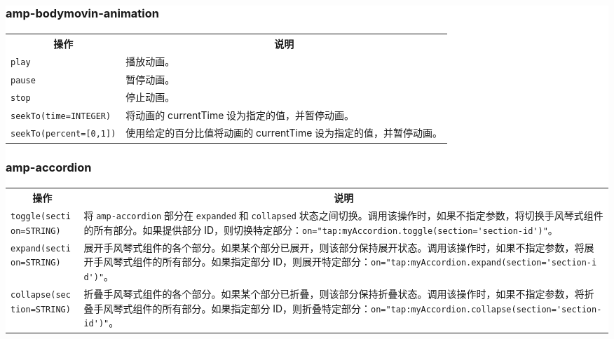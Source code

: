 ### amp-bodymovin-animation <a name="amp-bodymovin-animation"></a>

<table>
  <tr>
    <th>操作</th>
    <th>说明</th>
  </tr>
  <tr>
    <td><code>play</code></td>
    <td>播放动画。</td>
  </tr>
  <tr>
    <td><code>pause</code></td>
    <td>暂停动画。</td>
  </tr>
  <tr>
    <td><code>stop</code></td>
    <td>停止动画。</td>
  </tr>
  <tr>
    <td><code>seekTo(time=INTEGER)</code></td>
    <td>将动画的 currentTime 设为指定的值，并暂停动画。</td>
  </tr>
  <tr>
    <td><code>seekTo(percent=[0,1])</code></td>
    <td>使用给定的百分比值将动画的 currentTime 设为指定的值，并暂停动画。</td>
  </tr>
</table>

### amp-accordion <a name="amp-accordion-1"></a>

<table>
  <tr>
    <th>操作</th>
    <th>说明</th>
  </tr>
  <tr>
    <td><code>toggle(section=STRING)</code></td>
    <td>将 <code>amp-accordion</code> 部分在 <code>expanded</code> 和 <code>collapsed</code> 状态之间切换。调用该操作时，如果不指定参数，将切换手风琴式组件的所有部分。如果提供部分 ID，则切换特定部分：<code>on="tap:myAccordion.toggle(section='section-id')"</code>。</td>
</tr>
  <tr>
    <td><code>expand(section=STRING)</code></td>
    <td>展开手风琴式组件的各个部分。如果某个部分已展开，则该部分保持展开状态。调用该操作时，如果不指定参数，将展开手风琴式组件的所有部分。如果指定部分 ID，则展开特定部分：<code>on="tap:myAccordion.expand(section='section-id')"</code>。</td>
  </tr>
  <tr>
    <td><code>collapse(section=STRING)</code></td>
    <td>折叠手风琴式组件的各个部分。如果某个部分已折叠，则该部分保持折叠状态。调用该操作时，如果不指定参数，将折叠手风琴式组件的所有部分。如果指定部分 ID，则折叠特定部分：<code>on="tap:myAccordion.collapse(section='section-id')"</code>。</td>
  </tr>
</table>
